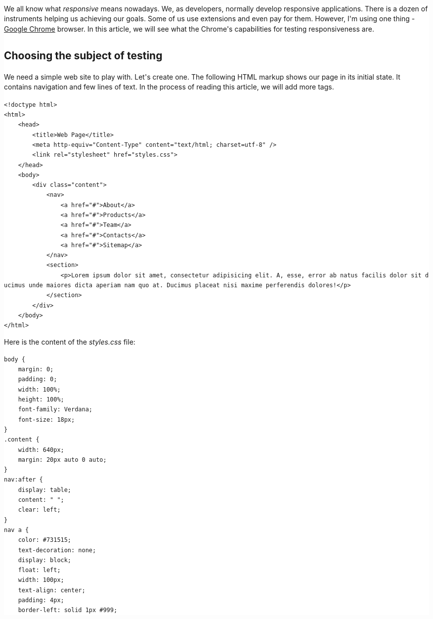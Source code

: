 We all know what *responsive* means nowadays. We, as developers, normally develop responsive applications. There is a dozen of instruments helping us achieving our goals. Some of us use extensions and even pay for them. However, I'm using one thing - [Google Chrome](www.google.com/intl/en/chrome/browser/) browser. In this article, we will see what the Chrome's capabilities for testing responsiveness are.

## Choosing the subject of testing

We need a simple web site to play with. Let's create one. The following HTML markup shows our page in its initial state. It contains navigation and few lines of text. In the process of reading this article, we will add more tags.

	<!doctype html>
	<html>
	    <head>    
	        <title>Web Page</title>
	        <meta http-equiv="Content-Type" content="text/html; charset=utf-8" />
	        <link rel="stylesheet" href="styles.css">
	    </head>
	    <body>
	        <div class="content">
	            <nav>
	                <a href="#">About</a>
	                <a href="#">Products</a>
	                <a href="#">Team</a>
	                <a href="#">Contacts</a>
	                <a href="#">Sitemap</a>
	            </nav>
	            <section>
	                <p>Lorem ipsum dolor sit amet, consectetur adipisicing elit. A, esse, error ab natus facilis dolor sit ducimus unde maiores dicta aperiam nam quo at. Ducimus placeat nisi maxime perferendis dolores!</p>
	            </section>
	        </div>
	    </body>
	</html>

Here is the content of the <i>styles.css</i> file:

	body {
		margin: 0;
		padding: 0;
		width: 100%;
		height: 100%;
		font-family: Verdana;
		font-size: 18px;
	}
	.content {
		width: 640px;
		margin: 20px auto 0 auto;
	}
	nav:after {
		display: table;
		content: " ";
		clear: left;
	}
	nav a {
		color: #731515;
		text-decoration: none;
		display: block;
		float: left;
		width: 100px;
		text-align: center;
		padding: 4px;
		border-left: solid 1px #999;